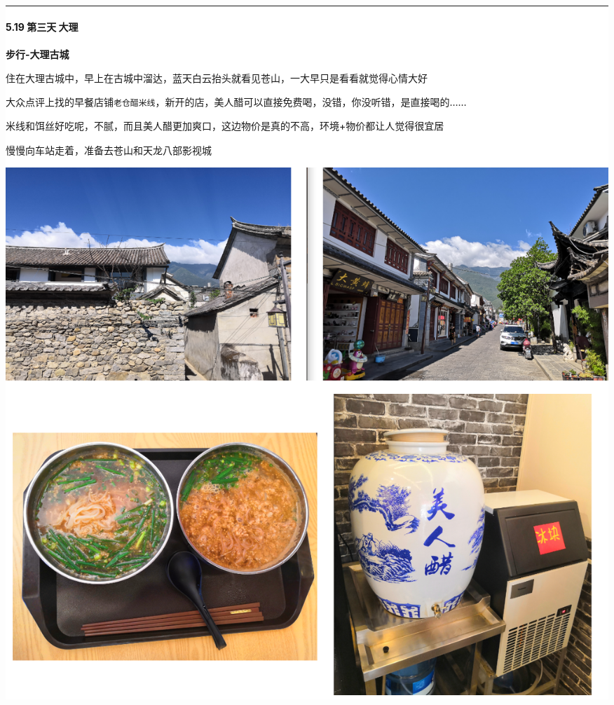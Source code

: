----

#### 5.19 第三天 大理

**步行-大理古城**

住在大理古城中，早上在古城中溜达，蓝天白云抬头就看见苍山，一大早只是看看就觉得心情大好

大众点评上找的早餐店铺``老仓醋米线``，新开的店，美人醋可以直接免费喝，没错，你没听错，是直接喝的……

米线和饵丝好吃呢，不腻，而且美人醋更加爽口，这边物价是真的不高，环境+物价都让人觉得很宜居

慢慢向车站走着，准备去苍山和天龙八部影视城

![1560397270044](https://raw.githubusercontent.com/guangmujun/mybooks/master/first_book/imgs/1560397270044.png)



![1560397444796](https://raw.githubusercontent.com/guangmujun/mybooks/master/first_book/imgs/1560397444796.png)
